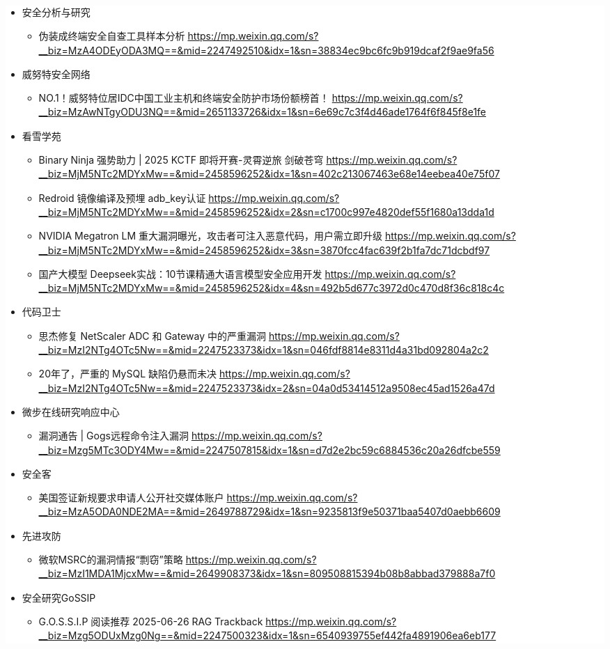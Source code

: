 - 安全分析与研究
  - 伪装成终端安全自查工具样本分析
https://mp.weixin.qq.com/s?__biz=MzA4ODEyODA3MQ==&mid=2247492510&idx=1&sn=38834ec9bc6fc9b919dcaf2f9ae9fa56

- 威努特安全网络
  - NO.1！威努特位居IDC中国工业主机和终端安全防护市场份额榜首！
https://mp.weixin.qq.com/s?__biz=MzAwNTgyODU3NQ==&mid=2651133726&idx=1&sn=6e69c7c3f4d46ade1764f6f845f8e1fe

- 看雪学苑
  - Binary Ninja 强势助力 | 2025 KCTF 即将开赛-灵霄逆旅 剑破苍穹
https://mp.weixin.qq.com/s?__biz=MjM5NTc2MDYxMw==&mid=2458596252&idx=1&sn=402c213067463e68e14eebea40e75f07

  - Redroid 镜像编译及预埋 adb_key认证
https://mp.weixin.qq.com/s?__biz=MjM5NTc2MDYxMw==&mid=2458596252&idx=2&sn=c1700c997e4820def55f1680a13dda1d

  - NVIDIA Megatron LM 重大漏洞曝光，攻击者可注入恶意代码，用户需立即升级
https://mp.weixin.qq.com/s?__biz=MjM5NTc2MDYxMw==&mid=2458596252&idx=3&sn=3870fcc4fac639f2b1fa7dc71dcbdf97

  - 国产大模型 Deepseek实战：10节课精通大语言模型安全应用开发
https://mp.weixin.qq.com/s?__biz=MjM5NTc2MDYxMw==&mid=2458596252&idx=4&sn=492b5d677c3972d0c470d8f36c818c4c

- 代码卫士
  - 思杰修复 NetScaler ADC 和 Gateway 中的严重漏洞
https://mp.weixin.qq.com/s?__biz=MzI2NTg4OTc5Nw==&mid=2247523373&idx=1&sn=046fdf8814e8311d4a31bd092804a2c2

  - 20年了，严重的 MySQL 缺陷仍悬而未决
https://mp.weixin.qq.com/s?__biz=MzI2NTg4OTc5Nw==&mid=2247523373&idx=2&sn=04a0d53414512a9508ec45ad1526a47d

- 微步在线研究响应中心
  - 漏洞通告 | Gogs远程命令注入漏洞
https://mp.weixin.qq.com/s?__biz=Mzg5MTc3ODY4Mw==&mid=2247507815&idx=1&sn=d7d2e2bc59c6884536c20a26dfcbe559

- 安全客
  - 美国签证新规要求申请人公开社交媒体账户
https://mp.weixin.qq.com/s?__biz=MzA5ODA0NDE2MA==&mid=2649788729&idx=1&sn=9235813f9e50371baa5407d0aebb6609

- 先进攻防
  - 微软MSRC的漏洞情报“剽窃”策略
https://mp.weixin.qq.com/s?__biz=MzI1MDA1MjcxMw==&mid=2649908373&idx=1&sn=809508815394b08b8abbad379888a7f0

- 安全研究GoSSIP
  - G.O.S.S.I.P 阅读推荐 2025-06-26 RAG Trackback
https://mp.weixin.qq.com/s?__biz=Mzg5ODUxMzg0Ng==&mid=2247500323&idx=1&sn=6540939755ef442fa4891906ea6eb177
